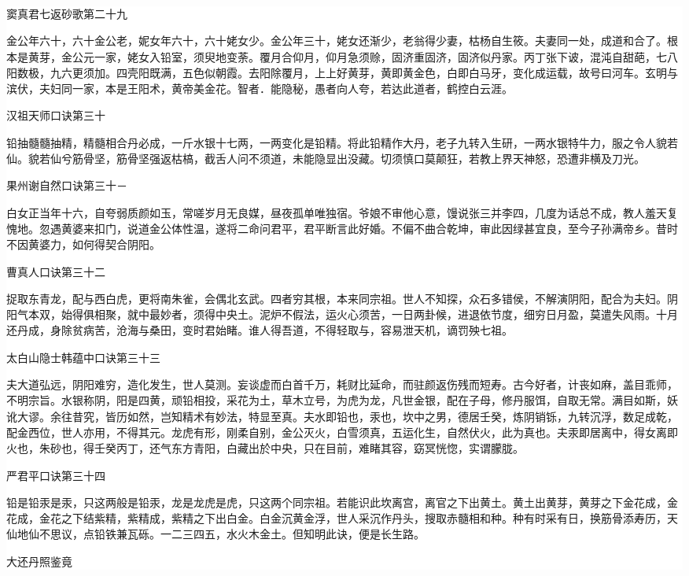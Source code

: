 窦真君七返砂歌第二十九  

金公年六十，六十金公老，妮女年六十，六十姥女少。金公年三十，姥女还渐少，老翁得少妻，枯杨自生筱。夫妻同一处，成道和合了。根本是黄芽，金公元一家，姥女入铅室，须臾地变荼。覆月合仰月，仰月急须赊，固济重固济，固济似丹家。丙丁张下诐，混沌自甜葩，七八阳数极，九六更须加。四壳阳既满，五色似朝霞。去阳除覆月，上上好黄芽，黄即黄金色，白即白马牙，变化成运载，故号曰河车。玄明与滨伏，夫妇同一家，本是王阳术，黄帝美金花。智者．能隐秘，愚者向人夸，若达此道者，鹤控白云涯。  

汉祖天师口诀第三十  

铅抽髓髓抽精，精髓相合丹必成，一斤水银十七两，一两变化是铅精。将此铅精作大丹，老子九转入生研，一两水银特牛力，服之令人貌若仙。貌若仙兮筋骨坚，筋骨坚强返枯槁，截舌人问不须道，未能隐显出没藏。切须慎口莫颠狂，若教上界天神怒，恐遭非横及刀光。  

果州谢自然口诀第三十－  

白女正当年十六，自夸弱质颜如玉，常嗟岁月无良媒，昼夜孤单唯独宿。爷娘不审他心意，馒说张三并李四，几度为话总不成，教人羞天复愧地。忽遇黄婆来扣门，说道金公体性温，遂将二命问君平，君平断言此好婚。不偏不曲合乾坤，审此因绿甚宜良，至今子孙满帝乡。昔时不因黄婆力，如何得契合阴阳。  

曹真人口诀第三十二  

捉取东青龙，配与西白虎，更将南朱雀，会偶北玄武。四者穷其根，本来同宗祖。世人不知探，众石多错侯，不解演阴阳，配合为夫妇。阴阳气本双，始得俱相聚，就中最妙者，须得中央土。泥炉不假法，运火心须苦，一日两卦候，进退依节度，细穷日月盈，莫遣失风雨。十月还丹成，身除贫病苦，沧海与桑田，变时君始睹。谁人得吾道，不得轻取与，容易泄天机，谪罚殃七祖。  

太白山隐士韩蕴中口诀第三十三  

夫大道弘远，阴阳难穷，造化发生，世人莫测。妄谈虚而白首千万，耗财比延命，而驻颜返伤残而短寿。古今好者，计丧如麻，盖目乖师，不明宗旨。水银称阴，阳是四黄，顽铅相投，采花为土，草木立号，为虎为龙，凡世金银，配在子母，修丹服饵，自取无常。满目如斯，妖讹大谬。余往昔究，皆历如然，岂知精术有妙法，特显至真。夫水即铅也，汞也，坎中之男，德居壬癸，炼阴销铄，九转沉浮，数足成乾，配金西位，世人亦用，不得其元。龙虎有形，刚柔自别，金公灭火，白雪须真，五运化生，自然伏火，此为真也。夫汞即居离中，得女离即火也，朱砂也，得壬癸丙丁，还气东方青阳，白藏出於中央，只在目前，难睹其容，窈冥恍惚，实谓朦胧。  

严君平口诀第三十四  

铅是铅汞是汞，只这两般是铅汞，龙是龙虎是虎，只这两个同宗祖。若能识此坎离宫，离官之下出黄土。黄土出黄芽，黄芽之下金花成，金花成，金花之下结紫精，紫精成，紫精之下出白金。白金沉黄金浮，世人采沉作丹头，搜取赤髓相和种。种有时采有日，换筋骨添寿历，天仙地仙不思议，点铅铁兼瓦砾。一二三四五，水火木金土。但知明此诀，便是长生路。  

大还丹照鉴竟  
